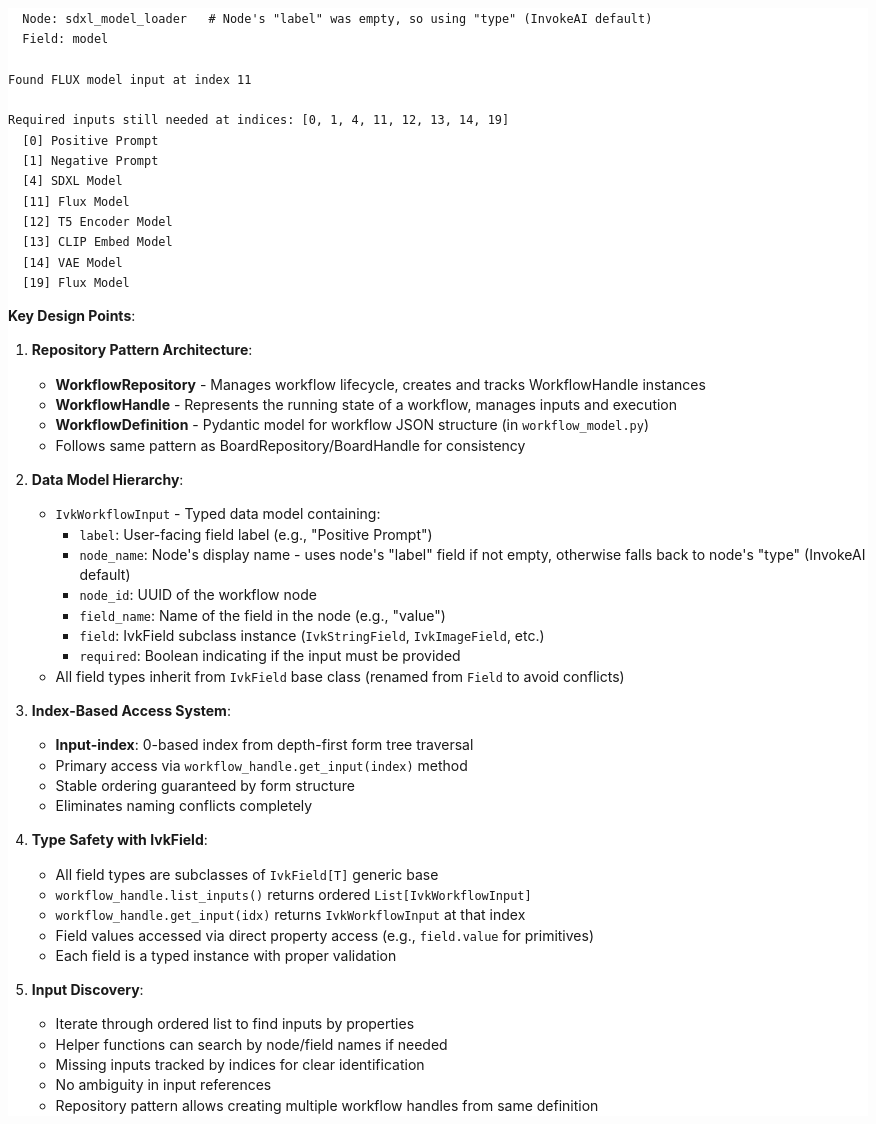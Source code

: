 ```
  Node: sdxl_model_loader   # Node's "label" was empty, so using "type" (InvokeAI default)
  Field: model

Found FLUX model input at index 11

Required inputs still needed at indices: [0, 1, 4, 11, 12, 13, 14, 19]
  [0] Positive Prompt
  [1] Negative Prompt
  [4] SDXL Model
  [11] Flux Model
  [12] T5 Encoder Model
  [13] CLIP Embed Model
  [14] VAE Model
  [19] Flux Model
```

**Key Design Points**:

1. **Repository Pattern Architecture**: 
   - **WorkflowRepository** - Manages workflow lifecycle, creates and tracks WorkflowHandle instances
   - **WorkflowHandle** - Represents the running state of a workflow, manages inputs and execution
   - **WorkflowDefinition** - Pydantic model for workflow JSON structure (in `workflow_model.py`)
   - Follows same pattern as BoardRepository/BoardHandle for consistency

2. **Data Model Hierarchy**:
   - `IvkWorkflowInput` - Typed data model containing:
     - `label`: User-facing field label (e.g., "Positive Prompt")
     - `node_name`: Node's display name - uses node's "label" field if not empty, otherwise falls back to node's "type" (InvokeAI default)
     - `node_id`: UUID of the workflow node
     - `field_name`: Name of the field in the node (e.g., "value")
     - `field`: IvkField subclass instance (`IvkStringField`, `IvkImageField`, etc.)
     - `required`: Boolean indicating if the input must be provided
   - All field types inherit from `IvkField` base class (renamed from `Field` to avoid conflicts)

3. **Index-Based Access System**:
   - **Input-index**: 0-based index from depth-first form tree traversal
   - Primary access via `workflow_handle.get_input(index)` method
   - Stable ordering guaranteed by form structure
   - Eliminates naming conflicts completely

4. **Type Safety with IvkField**: 
   - All field types are subclasses of `IvkField[T]` generic base
   - `workflow_handle.list_inputs()` returns ordered `List[IvkWorkflowInput]`
   - `workflow_handle.get_input(idx)` returns `IvkWorkflowInput` at that index
   - Field values accessed via direct property access (e.g., `field.value` for primitives)
   - Each field is a typed instance with proper validation

5. **Input Discovery**:
   - Iterate through ordered list to find inputs by properties
   - Helper functions can search by node/field names if needed
   - Missing inputs tracked by indices for clear identification
   - No ambiguity in input references
   - Repository pattern allows creating multiple workflow handles from same definition
